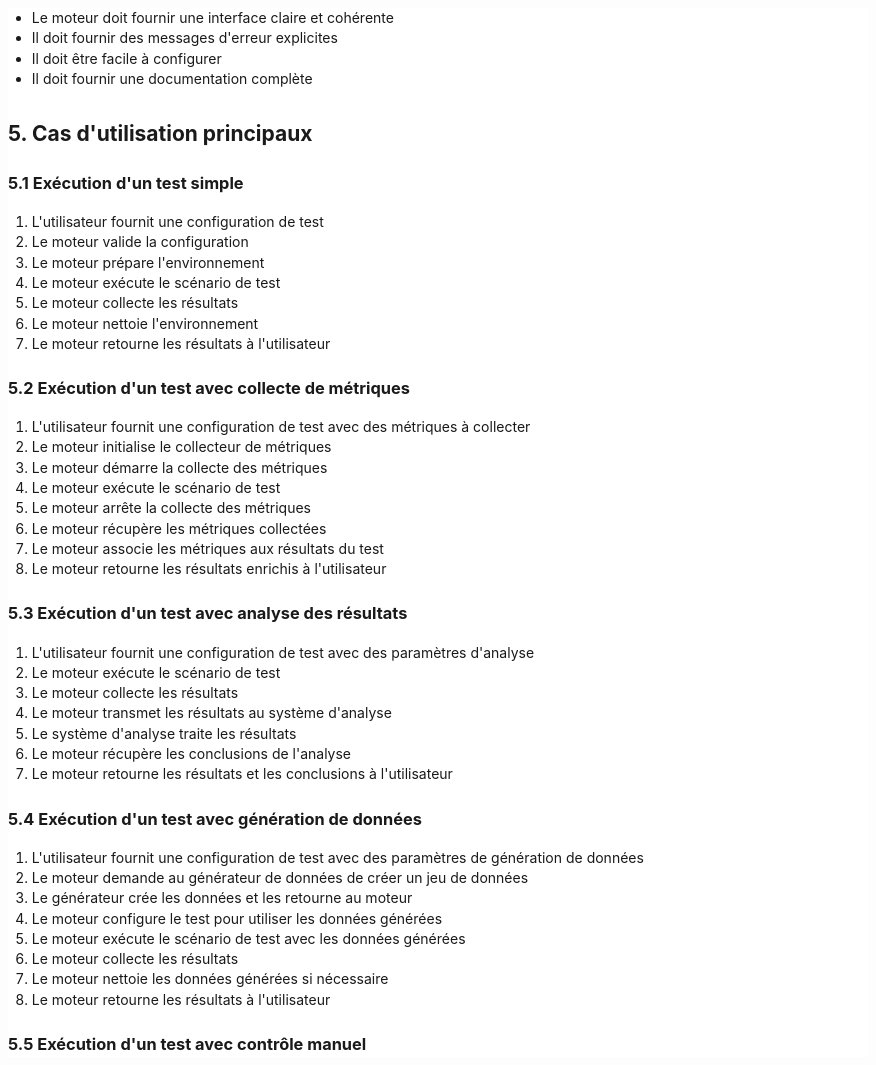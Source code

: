 - Le moteur doit fournir une interface claire et cohérente
- Il doit fournir des messages d'erreur explicites
- Il doit être facile à configurer
- Il doit fournir une documentation complète

## 5. Cas d'utilisation principaux

### 5.1 Exécution d'un test simple

1. L'utilisateur fournit une configuration de test
2. Le moteur valide la configuration
3. Le moteur prépare l'environnement
4. Le moteur exécute le scénario de test
5. Le moteur collecte les résultats
6. Le moteur nettoie l'environnement
7. Le moteur retourne les résultats à l'utilisateur

### 5.2 Exécution d'un test avec collecte de métriques

1. L'utilisateur fournit une configuration de test avec des métriques à collecter
2. Le moteur initialise le collecteur de métriques
3. Le moteur démarre la collecte des métriques
4. Le moteur exécute le scénario de test
5. Le moteur arrête la collecte des métriques
6. Le moteur récupère les métriques collectées
7. Le moteur associe les métriques aux résultats du test
8. Le moteur retourne les résultats enrichis à l'utilisateur

### 5.3 Exécution d'un test avec analyse des résultats

1. L'utilisateur fournit une configuration de test avec des paramètres d'analyse
2. Le moteur exécute le scénario de test
3. Le moteur collecte les résultats
4. Le moteur transmet les résultats au système d'analyse
5. Le système d'analyse traite les résultats
6. Le moteur récupère les conclusions de l'analyse
7. Le moteur retourne les résultats et les conclusions à l'utilisateur

### 5.4 Exécution d'un test avec génération de données

1. L'utilisateur fournit une configuration de test avec des paramètres de génération de données
2. Le moteur demande au générateur de données de créer un jeu de données
3. Le générateur crée les données et les retourne au moteur
4. Le moteur configure le test pour utiliser les données générées
5. Le moteur exécute le scénario de test avec les données générées
6. Le moteur collecte les résultats
7. Le moteur nettoie les données générées si nécessaire
8. Le moteur retourne les résultats à l'utilisateur

### 5.5 Exécution d'un test avec contrôle manuel
